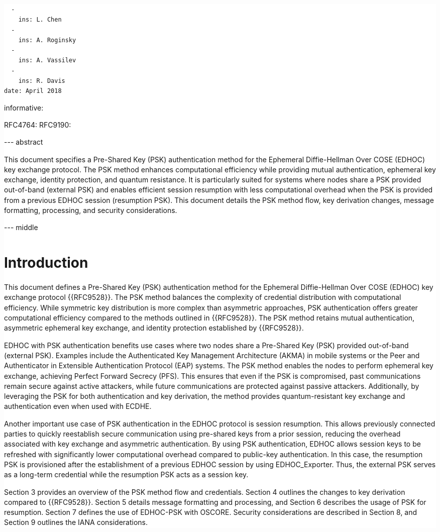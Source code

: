       -
        ins: L. Chen
      -
        ins: A. Roginsky
      -
        ins: A. Vassilev
      -
        ins: R. Davis
    date: April 2018

informative:

  RFC4764:
  RFC9190:

--- abstract

This document specifies a Pre-Shared Key (PSK) authentication method for the Ephemeral Diffie-Hellman Over COSE (EDHOC) key exchange protocol. The PSK method enhances computational efficiency while providing mutual authentication, ephemeral key exchange, identity protection, and quantum resistance. It is particularly suited for systems where nodes share a PSK provided out-of-band (external PSK) and enables efficient session resumption with less computational overhead when the PSK is provided from a previous EDHOC session (resumption PSK). This document details the PSK method flow, key derivation changes, message formatting, processing, and security considerations.

--- middle

# Introduction

This document defines a Pre-Shared Key (PSK) authentication method for the Ephemeral Diffie-Hellman Over COSE (EDHOC) key exchange protocol {{RFC9528}}. The PSK method balances the complexity of credential distribution with computational efficiency. While symmetric key distribution is more complex than asymmetric approaches, PSK authentication offers greater computational efficiency compared to the methods outlined in {{RFC9528}}. The PSK method retains mutual authentication, asymmetric ephemeral key exchange, and identity protection established by {{RFC9528}}.

EDHOC with PSK authentication benefits use cases where two nodes share a Pre-Shared Key (PSK) provided out-of-band (external PSK). Examples include the Authenticated Key Management Architecture (AKMA) in mobile systems or the Peer and Authenticator in Extensible Authentication Protocol (EAP) systems. The PSK method enables the nodes to perform ephemeral key exchange, achieving Perfect Forward Secrecy (PFS). This ensures that even if the PSK is compromised, past communications remain secure against active attackers, while future communications are protected against passive attackers. Additionally, by leveraging the PSK for both authentication and key derivation, the method provides quantum-resistant key exchange and authentication even when used with ECDHE.

Another important use case of PSK authentication in the EDHOC protocol is session resumption. This allows previously connected parties to quickly reestablish secure communication using pre-shared keys from a prior session, reducing the overhead associated with key exchange and asymmetric authentication. By using PSK authentication, EDHOC allows session keys to be refreshed with significantly lower computational overhead compared to public-key authentication. In this case, the resumption PSK is provisioned after the establishment of a previous EDHOC session by using EDHOC_Exporter. Thus, the external PSK serves as a long-term credential while the resumption PSK acts as a session key.

Section 3 provides an overview of the PSK method flow and credentials. Section 4 outlines the changes to key derivation compared to {{RFC9528}}. Section 5 details message formatting and processing, and Section 6 describes the usage of PSK for resumption. Section 7 defines the use of EDHOC-PSK with OSCORE. Security considerations are described in Section 8, and Section 9 outlines the IANA considerations.
